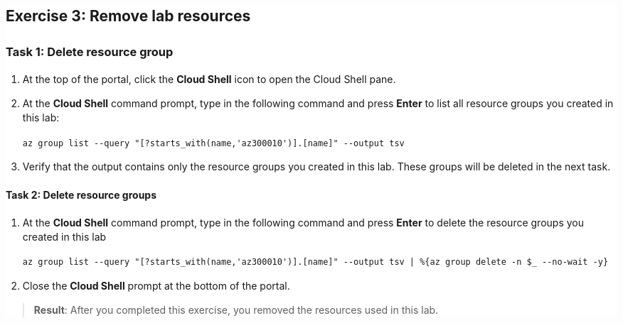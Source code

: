 ## Exercise 3: Remove lab resources

### Task 1: Delete resource group

1. At the top of the portal, click the **Cloud Shell** icon to open the Cloud Shell pane.

1. At the **Cloud Shell** command prompt, type in the following command and press **Enter** to list all resource groups you created in this lab:

   ```
   az group list --query "[?starts_with(name,'az300010')].[name]" --output tsv
   ```

1. Verify that the output contains only the resource groups you created in this lab. These groups will be deleted in the next task.

#### Task 2: Delete resource groups

1. At the **Cloud Shell** command prompt, type in the following command and press **Enter** to delete the resource groups you created in this lab

   ```
   az group list --query "[?starts_with(name,'az300010')].[name]" --output tsv | %{az group delete -n $_ --no-wait -y}
   ```

1. Close the **Cloud Shell** prompt at the bottom of the portal.

> **Result**: After you completed this exercise, you removed the resources used in this lab.
